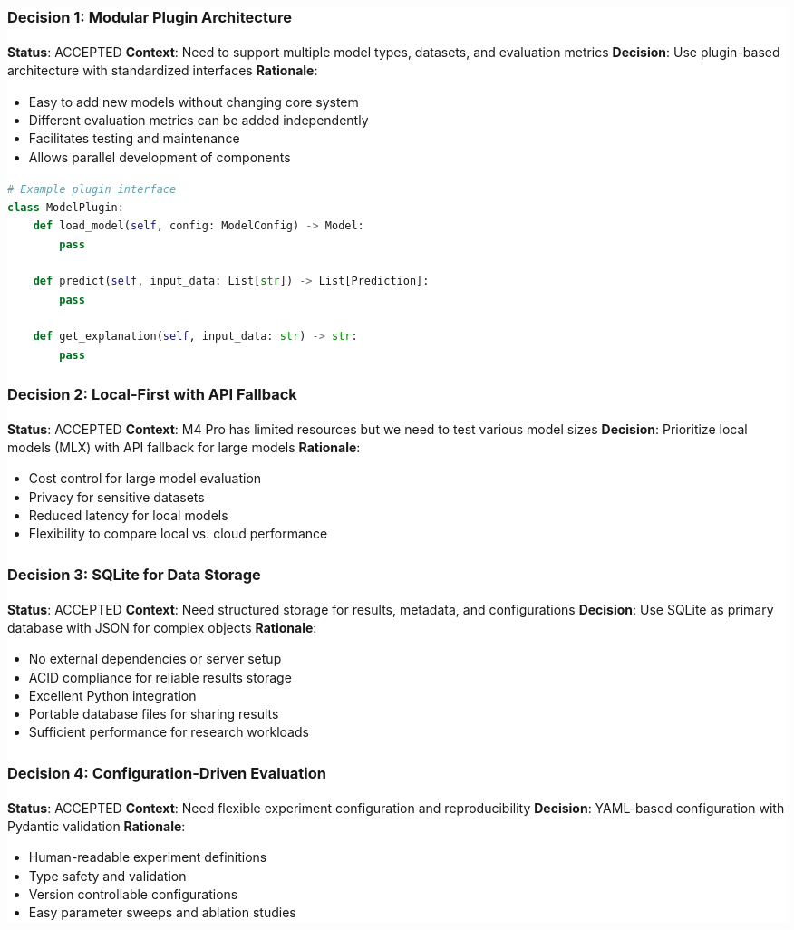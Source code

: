 ### Decision 1: Modular Plugin Architecture

**Status**: ACCEPTED
**Context**: Need to support multiple model types, datasets, and evaluation metrics
**Decision**: Use plugin-based architecture with standardized interfaces
**Rationale**:
- Easy to add new models without changing core system
- Different evaluation metrics can be added independently
- Facilitates testing and maintenance
- Allows parallel development of components

```python
# Example plugin interface
class ModelPlugin:
    def load_model(self, config: ModelConfig) -> Model:
        pass

    def predict(self, input_data: List[str]) -> List[Prediction]:
        pass

    def get_explanation(self, input_data: str) -> str:
        pass
```

### Decision 2: Local-First with API Fallback

**Status**: ACCEPTED
**Context**: M4 Pro has limited resources but we need to test various model sizes
**Decision**: Prioritize local models (MLX) with API fallback for large models
**Rationale**:
- Cost control for large model evaluation
- Privacy for sensitive datasets
- Reduced latency for local models
- Flexibility to compare local vs. cloud performance

### Decision 3: SQLite for Data Storage

**Status**: ACCEPTED
**Context**: Need structured storage for results, metadata, and configurations
**Decision**: Use SQLite as primary database with JSON for complex objects
**Rationale**:
- No external dependencies or server setup
- ACID compliance for reliable results storage
- Excellent Python integration
- Portable database files for sharing results
- Sufficient performance for research workloads

### Decision 4: Configuration-Driven Evaluation

**Status**: ACCEPTED
**Context**: Need flexible experiment configuration and reproducibility
**Decision**: YAML-based configuration with Pydantic validation
**Rationale**:
- Human-readable experiment definitions
- Type safety and validation
- Version controllable configurations
- Easy parameter sweeps and ablation studies
